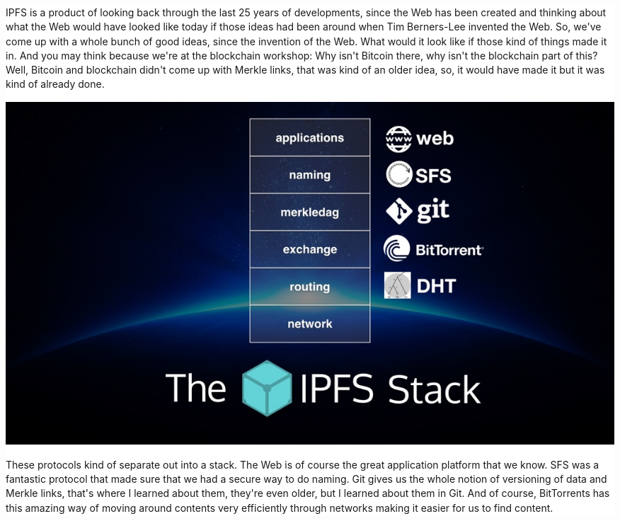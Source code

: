IPFS is a product of looking back through the last 25 years of developments, since the Web has been created and thinking about what the Web would have looked like today if those ideas had been around when Tim Berners-Lee invented the Web. So, we've come up with a whole bunch of good ideas, since the invention of the Web. What would it look like if those kind of things made it in. And you may think because we're at the blockchain workshop: Why isn't Bitcoin there, why isn't the blockchain part of this? Well, Bitcoin and blockchain didn't come up with Merkle links, that was kind of an older idea, so, it would have made it but it was kind of already done.

![SLIDE 37](images/ipfs-014.blockchain-workshop-hk.037.jpg)

These protocols kind of separate out into a stack. The Web is of course the great application platform that we know. SFS was a fantastic protocol that made sure that we had a secure way to do naming. Git gives us the whole notion of versioning of data and Merkle links, that's where I learned about them, they're even older, but I learned about them in Git. And of course, BitTorrents has this amazing way of moving around contents very efficiently through networks making it easier for us to find content.
